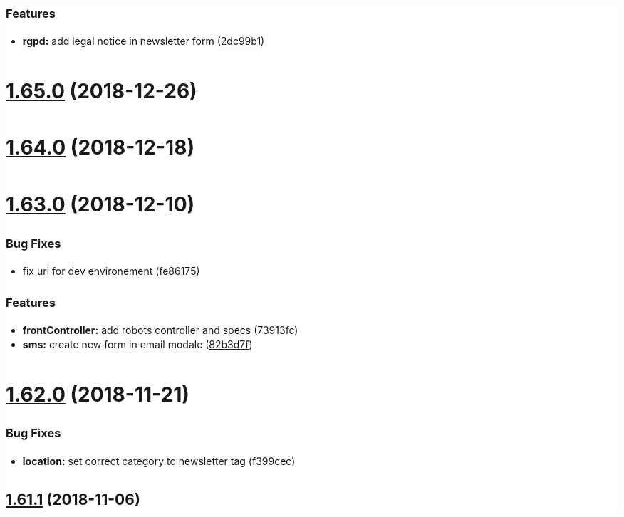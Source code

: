 
### Features

* **rgpd:** add legal notice in newsletter form ([2dc99b1](https://github.com/Leadformance/bridge-front-starter-kit/commit/2dc99b1))



<a name="1.65.0"></a>
# [1.65.0](https://github.com/Leadformance/bridge-front-starter-kit/compare/v1.64.0...v1.65.0) (2018-12-26)



<a name="1.64.0"></a>
# [1.64.0](https://github.com/Leadformance/bridge-front-starter-kit/compare/v1.63.0...v1.64.0) (2018-12-18)



<a name="1.63.0"></a>
# [1.63.0](https://github.com/Leadformance/bridge-front-starter-kit/compare/v1.62.0...v1.63.0) (2018-12-10)


### Bug Fixes

* fix url for dev environement ([fe86175](https://github.com/Leadformance/bridge-front-starter-kit/commit/fe86175))


### Features

* **frontController:** add robots controller and specs ([73913fc](https://github.com/Leadformance/bridge-front-starter-kit/commit/73913fc))
* **sms:** create new form in email modale ([82b3d7f](https://github.com/Leadformance/bridge-front-starter-kit/commit/82b3d7f))



<a name="1.62.0"></a>
# [1.62.0](https://github.com/Leadformance/bridge-front-starter-kit/compare/v1.61.1...v1.62.0) (2018-11-21)


### Bug Fixes

* **location:** set correct category to newsletter tag ([f399cec](https://github.com/Leadformance/bridge-front-starter-kit/commit/f399cec))



<a name="1.61.1"></a>
## [1.61.1](https://github.com/Leadformance/bridge-front-starter-kit/compare/v1.61.0...v1.61.1) (2018-11-06)
